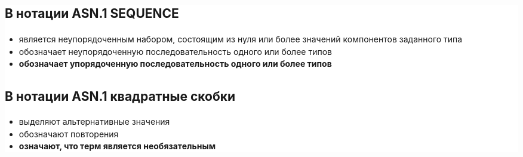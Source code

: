 В нотации ASN.1 SEQUENCE
------------------------
 - является неупорядоченным набором, состоящим из нуля или более значений компонентов заданного типа
 - обозначает неупорядоченную последовательность одного или более типов
 - **обозначает упорядоченную последовательность одного или более типов**

В нотации ASN.1 квадратные скобки
---------------------------------
 - выделяют альтернативные значения
 - обозначают повторения
 - **означают, что терм является необязательным**


